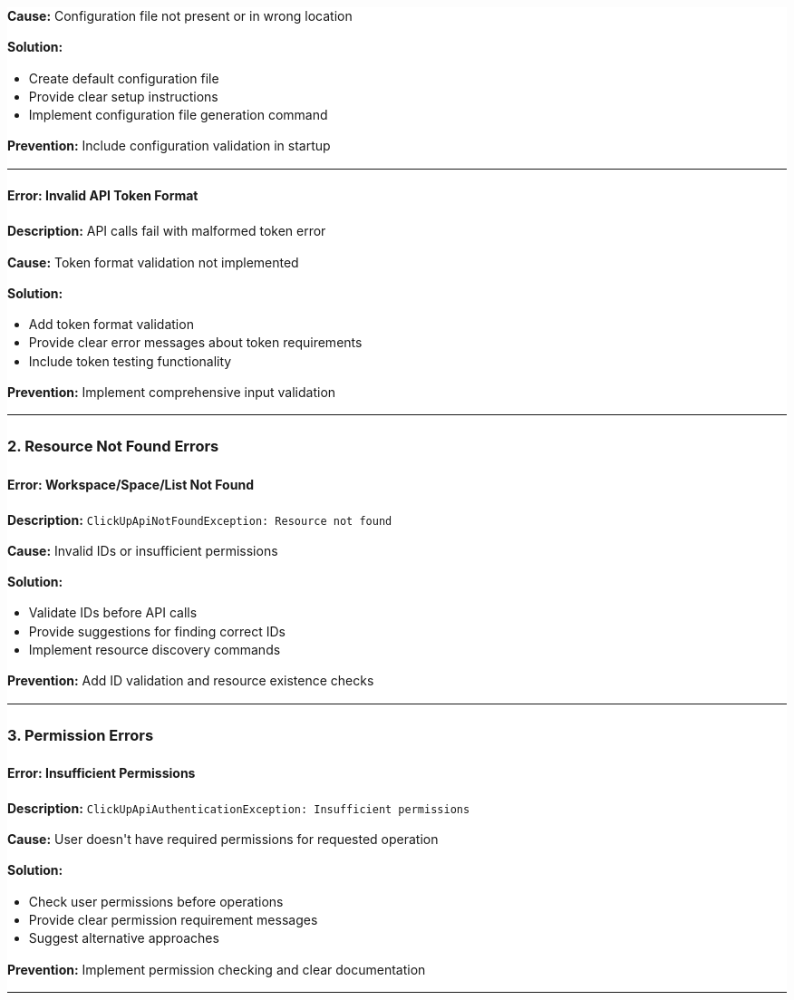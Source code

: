 **Cause:** Configuration file not present or in wrong location

**Solution:**
- Create default configuration file
- Provide clear setup instructions
- Implement configuration file generation command

**Prevention:** Include configuration validation in startup

---

#### Error: Invalid API Token Format
**Description:** API calls fail with malformed token error

**Cause:** Token format validation not implemented

**Solution:**
- Add token format validation
- Provide clear error messages about token requirements
- Include token testing functionality

**Prevention:** Implement comprehensive input validation

---

### 2. Resource Not Found Errors

#### Error: Workspace/Space/List Not Found
**Description:** `ClickUpApiNotFoundException: Resource not found`

**Cause:** Invalid IDs or insufficient permissions

**Solution:**
- Validate IDs before API calls
- Provide suggestions for finding correct IDs
- Implement resource discovery commands

**Prevention:** Add ID validation and resource existence checks

---

### 3. Permission Errors

#### Error: Insufficient Permissions
**Description:** `ClickUpApiAuthenticationException: Insufficient permissions`

**Cause:** User doesn't have required permissions for requested operation

**Solution:**
- Check user permissions before operations
- Provide clear permission requirement messages
- Suggest alternative approaches

**Prevention:** Implement permission checking and clear documentation

---
